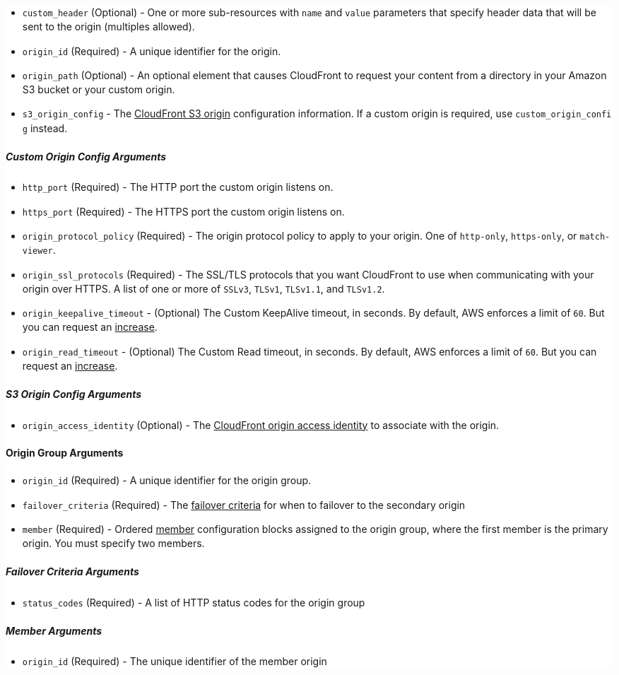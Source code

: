   * `custom_header` (Optional) - One or more sub-resources with `name` and
    `value` parameters that specify header data that will be sent to the origin
    (multiples allowed).

  * `origin_id` (Required) - A unique identifier for the origin.

  * `origin_path` (Optional) - An optional element that causes CloudFront to
    request your content from a directory in your Amazon S3 bucket or your
    custom origin.

  * `s3_origin_config` - The [CloudFront S3 origin](#s3-origin-config-arguments)
    configuration information. If a custom origin is required, use
    `custom_origin_config` instead.    

##### Custom Origin Config Arguments

  * `http_port` (Required) - The HTTP port the custom origin listens on.

  * `https_port` (Required) - The HTTPS port the custom origin listens on.

  * `origin_protocol_policy` (Required) - The origin protocol policy to apply to
    your origin. One of `http-only`, `https-only`, or `match-viewer`.

  * `origin_ssl_protocols` (Required) - The SSL/TLS protocols that you want
    CloudFront to use when communicating with your origin over HTTPS. A list of
    one or more of `SSLv3`, `TLSv1`, `TLSv1.1`, and `TLSv1.2`.

  * `origin_keepalive_timeout` - (Optional) The Custom KeepAlive timeout, in seconds. By default, AWS enforces a limit of `60`. But you can request an [increase](http://docs.aws.amazon.com/AmazonCloudFront/latest/DeveloperGuide/RequestAndResponseBehaviorCustomOrigin.html#request-custom-request-timeout).

  * `origin_read_timeout` - (Optional) The Custom Read timeout, in seconds. By default, AWS enforces a limit of `60`. But you can request an [increase](http://docs.aws.amazon.com/AmazonCloudFront/latest/DeveloperGuide/RequestAndResponseBehaviorCustomOrigin.html#request-custom-request-timeout).

##### S3 Origin Config Arguments

* `origin_access_identity` (Optional) - The [CloudFront origin access
  identity][5] to associate with the origin.

#### Origin Group Arguments

  * `origin_id` (Required) - A unique identifier for the origin group.

  * `failover_criteria` (Required) - The [failover criteria](#failover-criteria-arguments) for when to failover to the secondary origin

  * `member` (Required) - Ordered [member](#member-arguments) configuration blocks assigned to the origin group, where the first member is the primary origin. You must specify two members.

##### Failover Criteria Arguments

* `status_codes` (Required) - A list of HTTP status codes for the origin group

##### Member Arguments

* `origin_id` (Required) - The unique identifier of the member origin


[1]: http://docs.aws.amazon.com/AmazonCloudFront/latest/DeveloperGuide/Introduction.html
[2]: https://docs.aws.amazon.com/cloudfront/latest/APIReference/API_CreateDistribution.html
[3]: http://docs.aws.amazon.com/AmazonCloudFront/latest/DeveloperGuide/private-content-restricting-access-to-s3.html
[4]: http://www.iso.org/iso/country_codes/iso_3166_code_lists/country_names_and_code_elements.htm
[5]: /docs/providers/aws/r/cloudfront_origin_access_identity.html
[6]: https://aws.amazon.com/certificate-manager/
[7]: http://docs.aws.amazon.com/Route53/latest/APIReference/CreateAliasRRSAPI.html